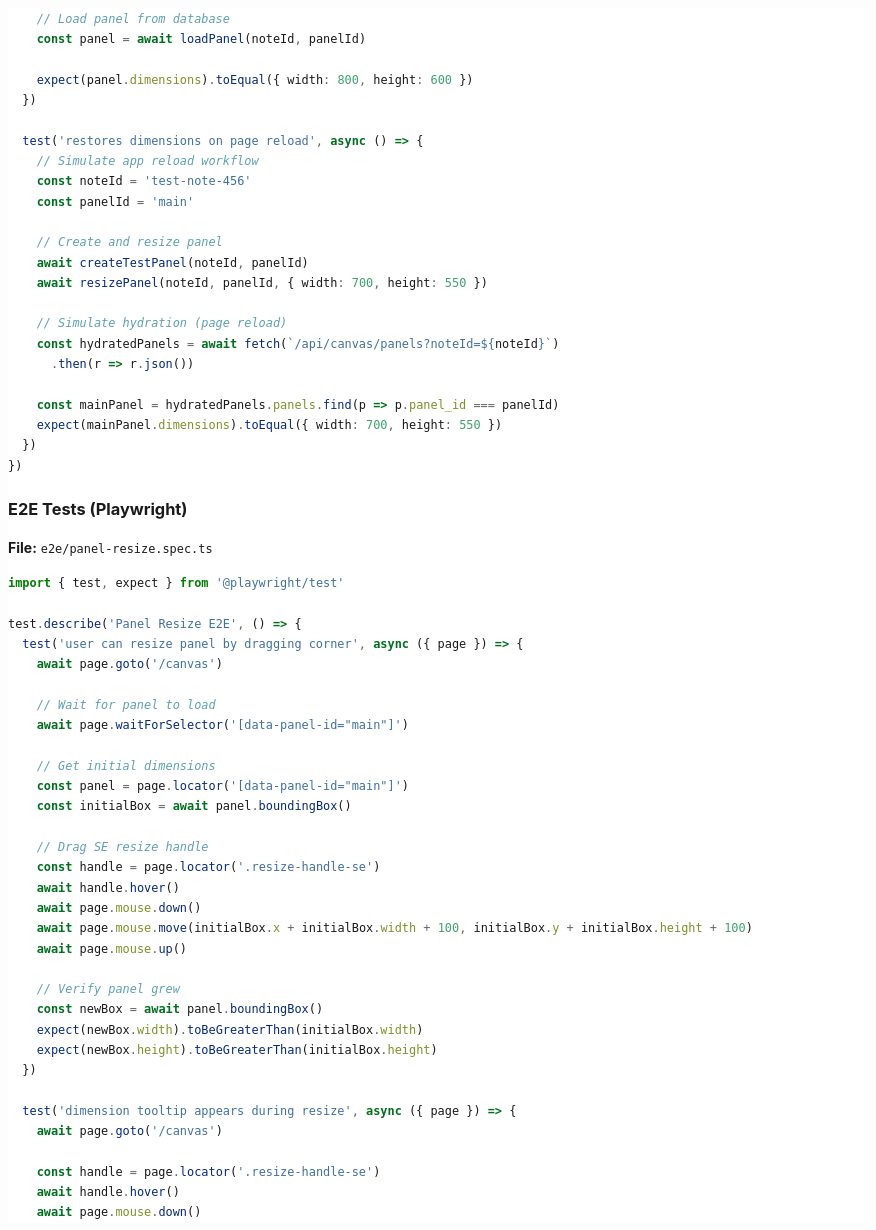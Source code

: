 ```typescript
    // Load panel from database
    const panel = await loadPanel(noteId, panelId)

    expect(panel.dimensions).toEqual({ width: 800, height: 600 })
  })

  test('restores dimensions on page reload', async () => {
    // Simulate app reload workflow
    const noteId = 'test-note-456'
    const panelId = 'main'

    // Create and resize panel
    await createTestPanel(noteId, panelId)
    await resizePanel(noteId, panelId, { width: 700, height: 550 })

    // Simulate hydration (page reload)
    const hydratedPanels = await fetch(`/api/canvas/panels?noteId=${noteId}`)
      .then(r => r.json())

    const mainPanel = hydratedPanels.panels.find(p => p.panel_id === panelId)
    expect(mainPanel.dimensions).toEqual({ width: 700, height: 550 })
  })
})
```

### E2E Tests (Playwright)

**File:** `e2e/panel-resize.spec.ts`

```typescript
import { test, expect } from '@playwright/test'

test.describe('Panel Resize E2E', () => {
  test('user can resize panel by dragging corner', async ({ page }) => {
    await page.goto('/canvas')

    // Wait for panel to load
    await page.waitForSelector('[data-panel-id="main"]')

    // Get initial dimensions
    const panel = page.locator('[data-panel-id="main"]')
    const initialBox = await panel.boundingBox()

    // Drag SE resize handle
    const handle = page.locator('.resize-handle-se')
    await handle.hover()
    await page.mouse.down()
    await page.mouse.move(initialBox.x + initialBox.width + 100, initialBox.y + initialBox.height + 100)
    await page.mouse.up()

    // Verify panel grew
    const newBox = await panel.boundingBox()
    expect(newBox.width).toBeGreaterThan(initialBox.width)
    expect(newBox.height).toBeGreaterThan(initialBox.height)
  })

  test('dimension tooltip appears during resize', async ({ page }) => {
    await page.goto('/canvas')

    const handle = page.locator('.resize-handle-se')
    await handle.hover()
    await page.mouse.down()

```